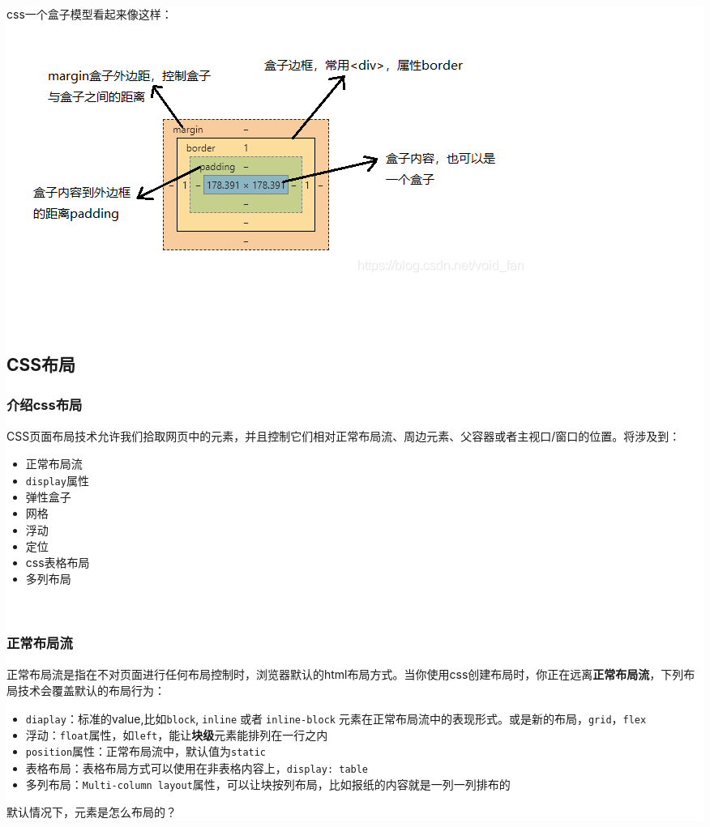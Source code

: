 css一个盒子模型看起来像这样：

![盒模型](./images/6.jpg)



<br>

<br>

## CSS布局

### 介绍css布局

CSS页面布局技术允许我们拾取网页中的元素，并且控制它们相对正常布局流、周边元素、父容器或者主视口/窗口的位置。将涉及到：

* 正常布局流
* `display`属性
* 弹性盒子
* 网格
* 浮动
* 定位
* css表格布局
* 多列布局

<br>



### 正常布局流

正常布局流是指在不对页面进行任何布局控制时，浏览器默认的html布局方式。当你使用css创建布局时，你正在远离**正常布局流**，下列布局技术会覆盖默认的布局行为：

* `diaplay`：标准的value,比如`block`, `inline` 或者 `inline-block` 元素在正常布局流中的表现形式。或是新的布局，`grid`，`flex`
* 浮动：`float`属性，如`left`，能让**块级**元素能排列在一行之内
* `position`属性：正常布局流中，默认值为`static`
* 表格布局：表格布局方式可以使用在非表格内容上，`display: table`
* 多列布局：`Multi-column layout`属性，可以让块按列布局，比如报纸的内容就是一列一列排布的

默认情况下，元素是怎么布局的？
